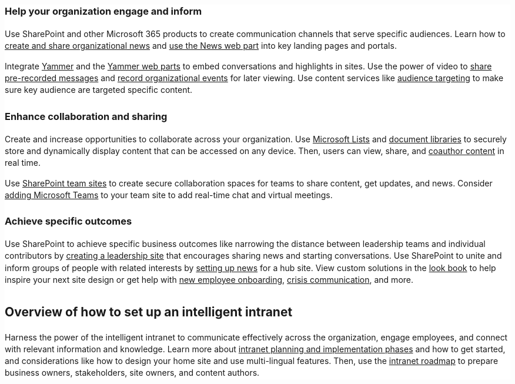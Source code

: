 ### Help your organization engage and inform

Use SharePoint and other Microsoft 365 products to create communication channels that serve specific audiences. Learn how to [create and share organizational news](https://support.microsoft.com/office/create-and-share-news-on-your-sharepoint-sites-495f8f1a-3bef-4045-b33a-55e5abe7aed7) and [use the News web part](https://support.microsoft.com/office/use-the-news-web-part-on-a-sharepoint-page-c2dcee50-f5d7-434b-8cb9-a7feefd9f165) into key landing pages and portals.

Integrate [Yammer](https://support.microsoft.com/office/what-is-yammer-47526868-b136-40cc-a80d-c870eadd9ba5) and the [Yammer web parts](https://support.microsoft.com/office/use-a-yammer-web-part-in-sharepoint-online-a53cfa0c-3d09-42c8-a286-1038a81c59da) to embed conversations and highlights in sites. Use the power of video to [share pre-recorded messages](/stream/portal-upload-video) and [record organizational events](/stream/live-event-overview) for later viewing. Use content services like [audience targeting](https://support.microsoft.com/office/target-content-to-a-specific-audience-on-a-sharepoint-site-68113d1b-be99-4d4c-a61c-73b087f48a81) to make sure key audience are targeted specific content. 

### Enhance collaboration and sharing

Create and increase opportunities to collaborate across your organization. Use [Microsoft Lists](https://support.microsoft.com/office/get-started-with-microsoft-lists-10b12560-fb20-471e-9258-773aec6a4a2f) and [document libraries](https://support.microsoft.com/office/introduction-to-libraries-7d4221d9-8fb9-40d5-8441-2374c84b5e26) to securely store and dynamically display content that can be accessed on any device. Then, users can view, share, and [coauthor content](https://support.microsoft.com/office/document-collaboration-and-co-authoring-ee1509b4-1f6e-401e-b04a-782d26f564a4) in real time.

Use [SharePoint team sites](https://support.microsoft.com/office/what-is-a-sharepoint-team-site-75545757-36c3-46a7-beed-0aaa74f0401e) to create secure collaboration spaces for teams to share content, get updates, and news. Consider [adding Microsoft Teams](https://support.microsoft.com/office/create-a-microsoft-team-from-sharepoint-545973b6-c38f-426a-b2b6-16405a561628) to your team site to add real-time chat and virtual meetings.

### Achieve specific outcomes

Use SharePoint to achieve specific business outcomes like narrowing the distance between leadership teams and individual contributors by [creating a leadership site](https://support.microsoft.com/office/guided-walkthrough-creating-a-leadership-site-for-your-organization-e4a984db-d277-45ab-b18e-fa117b25bb4d) that encourages sharing news and starting conversations. Use SharePoint to unite and inform groups of people with related interests by [setting up news](https://support.microsoft.com/office/guided-walkthrough-setting-up-news-for-your-organization-using-a-hub-site-95a90834-96a2-463c-b741-31c4d2230706) for a hub site. View custom solutions in the [look book](https://lookbook.microsoft.com/details/8f8337d2-b1f6-4a84-91a4-9081f841f0f6) to help inspire your next site design or get help with [new employee onboarding](https://lookbook.microsoft.com/details/75e60a32-9849-4ed4-b83e-b2b08983ad19), [crisis communication](https://lookbook.microsoft.com/details/8f8337d2-b1f6-4a84-91a4-9081f841f0f6), and more.

## Overview of how to set up an intelligent intranet

Harness the power of the intelligent intranet to communicate effectively across the organization, engage employees, and connect with relevant information and knowledge. Learn more about [intranet planning and implementation phases](https://resources.techcommunity.microsoft.com/intelligent-intranet) and how to get started, and considerations like how to design your home site and use multi-lingual features. Then, use the [intranet roadmap](./intranet-team-overview.md) to prepare business owners, stakeholders, site owners, and content authors.
 